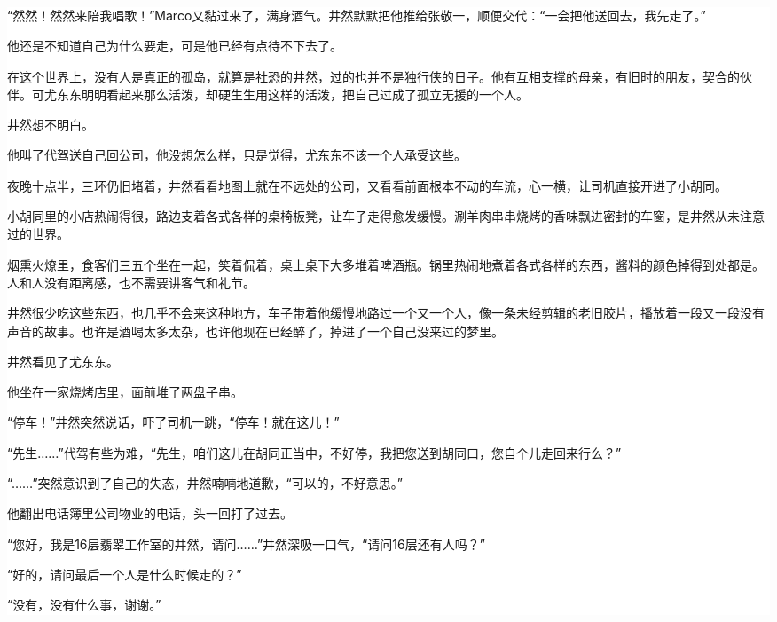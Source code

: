  

“然然！然然来陪我唱歌！”Marco又黏过来了，满身酒气。井然默默把他推给张敬一，顺便交代：“一会把他送回去，我先走了。”

 

他还是不知道自己为什么要走，可是他已经有点待不下去了。

 

在这个世界上，没有人是真正的孤岛，就算是社恐的井然，过的也并不是独行侠的日子。他有互相支撑的母亲，有旧时的朋友，契合的伙伴。可尤东东明明看起来那么活泼，却硬生生用这样的活泼，把自己过成了孤立无援的一个人。

 

井然想不明白。

 

他叫了代驾送自己回公司，他没想怎么样，只是觉得，尤东东不该一个人承受这些。

 

夜晚十点半，三环仍旧堵着，井然看看地图上就在不远处的公司，又看看前面根本不动的车流，心一横，让司机直接开进了小胡同。

 

小胡同里的小店热闹得很，路边支着各式各样的桌椅板凳，让车子走得愈发缓慢。涮羊肉串串烧烤的香味飘进密封的车窗，是井然从未注意过的世界。

 

烟熏火燎里，食客们三五个坐在一起，笑着侃着，桌上桌下大多堆着啤酒瓶。锅里热闹地煮着各式各样的东西，酱料的颜色掉得到处都是。人和人没有距离感，也不需要讲客气和礼节。

 

井然很少吃这些东西，也几乎不会来这种地方，车子带着他缓慢地路过一个又一个人，像一条未经剪辑的老旧胶片，播放着一段又一段没有声音的故事。也许是酒喝太多太杂，也许他现在已经醉了，掉进了一个自己没来过的梦里。

 

井然看见了尤东东。

 

他坐在一家烧烤店里，面前堆了两盘子串。

 

“停车！”井然突然说话，吓了司机一跳，“停车！就在这儿！”

 

“先生……”代驾有些为难，“先生，咱们这儿在胡同正当中，不好停，我把您送到胡同口，您自个儿走回来行么？”

 

“……”突然意识到了自己的失态，井然喃喃地道歉，“可以的，不好意思。”

 

他翻出电话簿里公司物业的电话，头一回打了过去。

 

“您好，我是16层翡翠工作室的井然，请问……”井然深吸一口气，“请问16层还有人吗？”

 

“好的，请问最后一个人是什么时候走的？”

 

“没有，没有什么事，谢谢。”

 
